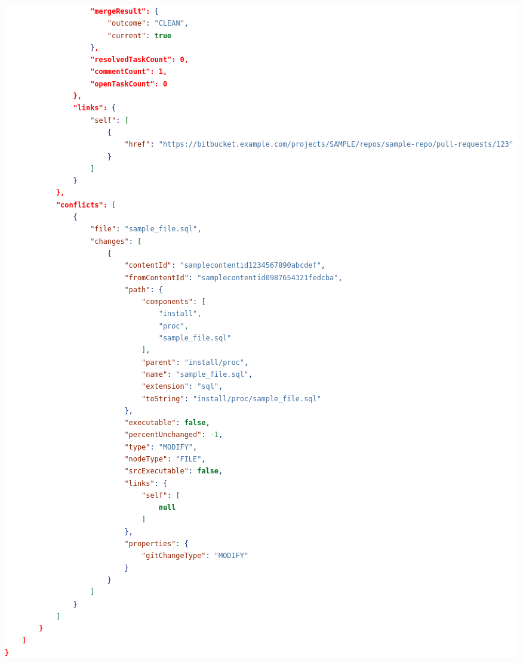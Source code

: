 ```json
                    "mergeResult": {
                        "outcome": "CLEAN",
                        "current": true
                    },
                    "resolvedTaskCount": 0,
                    "commentCount": 1,
                    "openTaskCount": 0
                },
                "links": {
                    "self": [
                        {
                            "href": "https://bitbucket.example.com/projects/SAMPLE/repos/sample-repo/pull-requests/123"
                        }
                    ]
                }
            },
            "conflicts": [
                {
                    "file": "sample_file.sql",
                    "changes": [
                        {
                            "contentId": "samplecontentid1234567890abcdef",
                            "fromContentId": "samplecontentid0987654321fedcba",
                            "path": {
                                "components": [
                                    "install",
                                    "proc",
                                    "sample_file.sql"
                                ],
                                "parent": "install/proc",
                                "name": "sample_file.sql",
                                "extension": "sql",
                                "toString": "install/proc/sample_file.sql"
                            },
                            "executable": false,
                            "percentUnchanged": -1,
                            "type": "MODIFY",
                            "nodeType": "FILE",
                            "srcExecutable": false,
                            "links": {
                                "self": [
                                    null
                                ]
                            },
                            "properties": {
                                "gitChangeType": "MODIFY"
                            }
                        }
                    ]
                }
            ]
        }
    ]
}
```
